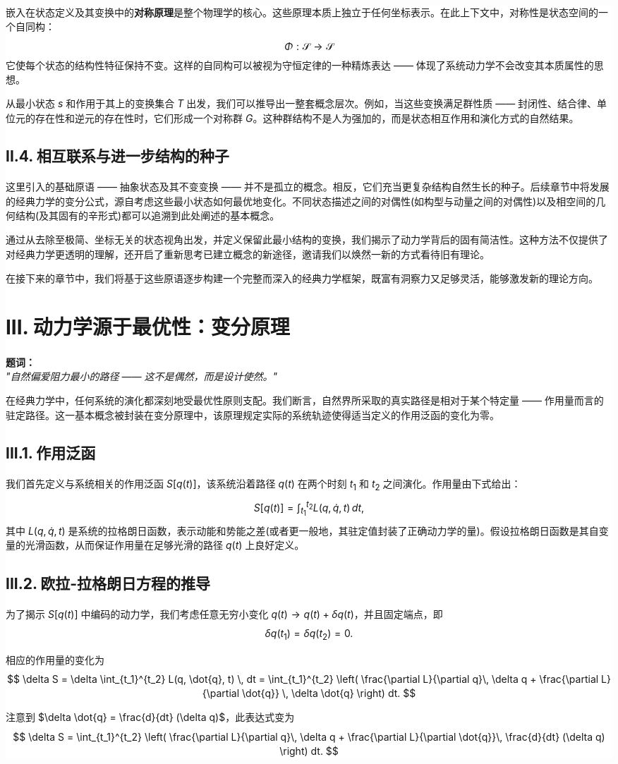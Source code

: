 嵌入在状态定义及其变换中的**对称原理**是整个物理学的核心。这些原理本质上独立于任何坐标表示。在此上下文中，对称性是状态空间的一个自同构：
$$
\Phi: \mathcal{S} \to \mathcal{S}
$$
它使每个状态的结构性特征保持不变。这样的自同构可以被视为守恒定律的一种精炼表达 —— 体现了系统动力学不会改变其本质属性的思想。

从最小状态 $s$ 和作用于其上的变换集合 $T$ 出发，我们可以推导出一整套概念层次。例如，当这些变换满足群性质 —— 封闭性、结合律、单位元的存在性和逆元的存在性时，它们形成一个对称群 $G$。这种群结构不是人为强加的，而是状态相互作用和演化方式的自然结果。

## II.4. 相互联系与进一步结构的种子

这里引入的基础原语 —— 抽象状态及其不变变换 —— 并不是孤立的概念。相反，它们充当更复杂结构自然生长的种子。后续章节中将发展的经典力学的变分公式，源自考虑这些最小状态如何最优地变化。不同状态描述之间的对偶性(如构型与动量之间的对偶性)以及相空间的几何结构(及其固有的辛形式)都可以追溯到此处阐述的基本概念。

通过从去除至极简、坐标无关的状态视角出发，并定义保留此最小结构的变换，我们揭示了动力学背后的固有简洁性。这种方法不仅提供了对经典力学更透明的理解，还开启了重新思考已建立概念的新途径，邀请我们以焕然一新的方式看待旧有理论。

在接下来的章节中，我们将基于这些原语逐步构建一个完整而深入的经典力学框架，既富有洞察力又足够灵活，能够激发新的理论方向。

# **III. 动力学源于最优性：变分原理**  
**题词：**  
*"自然偏爱阻力最小的路径 —— 这不是偶然，而是设计使然。"*

在经典力学中，任何系统的演化都深刻地受最优性原则支配。我们断言，自然界所采取的真实路径是相对于某个特定量 —— 作用量而言的驻定路径。这一基本概念被封装在变分原理中，该原理规定实际的系统轨迹使得适当定义的作用泛函的变化为零。

## III.1. 作用泛函

我们首先定义与系统相关的作用泛函 $S[q(t)]$，该系统沿着路径 $q(t)$ 在两个时刻 $t_1$ 和 $t_2$ 之间演化。作用量由下式给出：
$$
S[q(t)] = \int_{t_1}^{t_2} L(q, \dot{q}, t) \, dt,
$$
其中 $L(q, \dot{q}, t)$ 是系统的拉格朗日函数，表示动能和势能之差(或者更一般地，其驻定值封装了正确动力学的量)。假设拉格朗日函数是其自变量的光滑函数，从而保证作用量在足够光滑的路径 $q(t)$ 上良好定义。

## III.2. 欧拉-拉格朗日方程的推导

为了揭示 $S[q(t)]$ 中编码的动力学，我们考虑任意无穷小变化 $q(t) \rightarrow q(t) + \delta q(t)$，并且固定端点，即
$$
\delta q(t_1) = \delta q(t_2) = 0.
$$

相应的作用量的变化为
$$
\delta S = \delta \int_{t_1}^{t_2} L(q, \dot{q}, t) \, dt = \int_{t_1}^{t_2} \left( \frac{\partial L}{\partial q}\, \delta q + \frac{\partial L}{\partial \dot{q}} \, \delta \dot{q} \right) dt.
$$

注意到 $\delta \dot{q} = \frac{d}{dt} (\delta q)$，此表达式变为
$$
\delta S = \int_{t_1}^{t_2} \left( \frac{\partial L}{\partial q}\, \delta q + \frac{\partial L}{\partial \dot{q}}\, \frac{d}{dt} (\delta q) \right) dt.
$$
